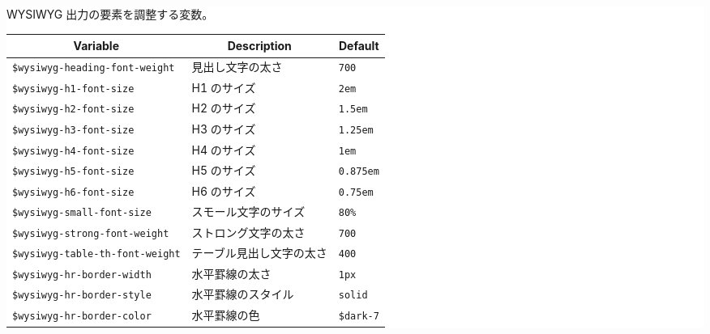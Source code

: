 WYSIWYG 出力の要素を調整する変数。

| Variable                        | Description              | Default   |
| ------------------------------- | ------------------------ | --------- |
| `$wysiwyg-heading-font-weight`  | 見出し文字の太さ         | `700`     |
| `$wysiwyg-h1-font-size`         | H1 のサイズ              | `2em`     |
| `$wysiwyg-h2-font-size`         | H2 のサイズ              | `1.5em`   |
| `$wysiwyg-h3-font-size`         | H3 のサイズ              | `1.25em`  |
| `$wysiwyg-h4-font-size`         | H4 のサイズ              | `1em`     |
| `$wysiwyg-h5-font-size`         | H5 のサイズ              | `0.875em` |
| `$wysiwyg-h6-font-size`         | H6 のサイズ              | `0.75em`  |
| `$wysiwyg-small-font-size`      | スモール文字のサイズ     | `80%`     |
| `$wysiwyg-strong-font-weight`   | ストロング文字の太さ     | `700`     |
| `$wysiwyg-table-th-font-weight` | テーブル見出し文字の太さ | `400`     |
| `$wysiwyg-hr-border-width`      | 水平罫線の太さ           | `1px`     |
| `$wysiwyg-hr-border-style`      | 水平罫線のスタイル       | `solid`   |
| `$wysiwyg-hr-border-color`      | 水平罫線の色             | `$dark-7` |
